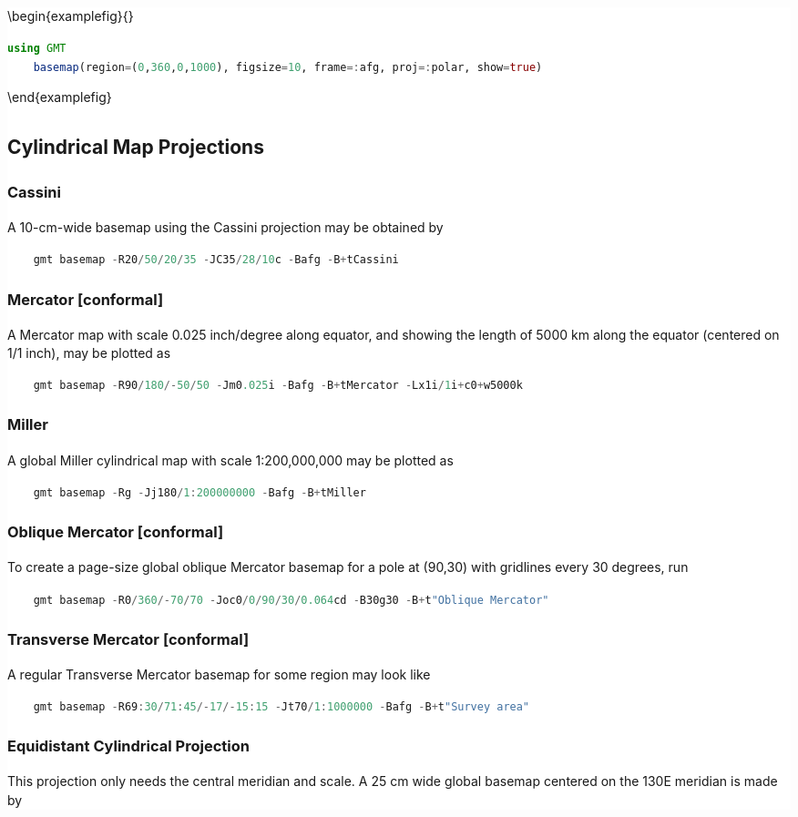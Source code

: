 \begin{examplefig}{}
```julia
using GMT
    basemap(region=(0,360,0,1000), figsize=10, frame=:afg, proj=:polar, show=true)
```
\end{examplefig}

Cylindrical Map Projections
---------------------------

### Cassini

A 10-cm-wide basemap using the Cassini projection may be obtained by

```julia
    gmt basemap -R20/50/20/35 -JC35/28/10c -Bafg -B+tCassini
```

### Mercator [conformal]

A Mercator map with scale 0.025 inch/degree along equator, and showing
the length of 5000 km along the equator (centered on 1/1 inch), may be
plotted as

```julia
    gmt basemap -R90/180/-50/50 -Jm0.025i -Bafg -B+tMercator -Lx1i/1i+c0+w5000k
```

### Miller

A global Miller cylindrical map with scale 1:200,000,000 may be plotted as

```julia
    gmt basemap -Rg -Jj180/1:200000000 -Bafg -B+tMiller
```

### Oblique Mercator [conformal]

To create a page-size global oblique Mercator basemap for a pole at
(90,30) with gridlines every 30 degrees, run

```julia
    gmt basemap -R0/360/-70/70 -Joc0/0/90/30/0.064cd -B30g30 -B+t"Oblique Mercator"
```

### Transverse Mercator [conformal]

A regular Transverse Mercator basemap for some region may look like

```julia
    gmt basemap -R69:30/71:45/-17/-15:15 -Jt70/1:1000000 -Bafg -B+t"Survey area"
```

### Equidistant Cylindrical Projection

This projection only needs the central meridian and scale. A 25 cm wide
global basemap centered on the 130E meridian is made by
